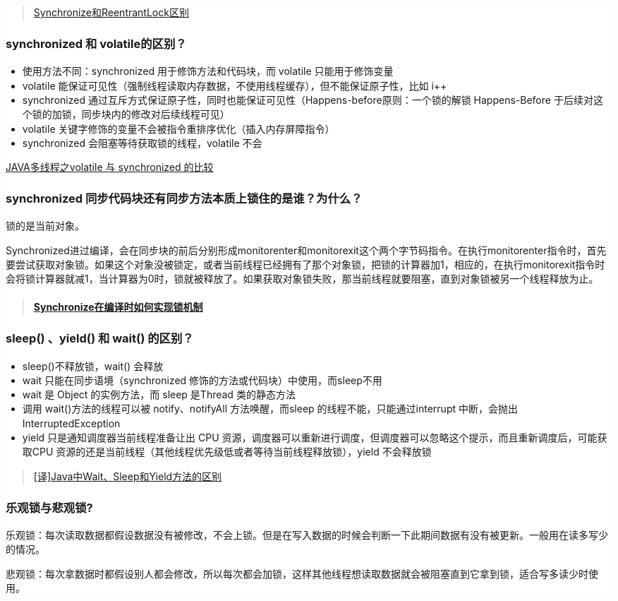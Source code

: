 > [Synchronize和ReentrantLock区别](https://juejin.im/post/5bc87409f265da0ad701da35#heading-3)

### synchronized 和 volatile的区别？

* 使用方法不同：synchronized 用于修饰方法和代码块，而 volatile 只能用于修饰变量
* volatile  能保证可见性（强制线程读取内存数据，不使用线程缓存），但不能保证原子性，比如 i++ 
* synchronized 通过互斥方式保证原子性，同时也能保证可见性（Happens-before原则：一个锁的解锁 Happens-Before 于后续对这个锁的加锁，同步块内的修改对后续线程可见）
* volatile 关键字修饰的变量不会被指令重排序优化（插入内存屏障指令）
* synchronized 会阻塞等待获取锁的线程，volatile 不会

 [JAVA多线程之volatile 与 synchronized 的比较](https://www.cnblogs.com/hapjin/p/5492880.html)

### synchronized 同步代码块还有同步方法本质上锁住的是谁？为什么？

锁的是当前对象。

Synchronized进过编译，会在同步块的前后分别形成monitorenter和monitorexit这个两个字节码指令。在执行monitorenter指令时，首先要尝试获取对象锁。如果这个对象没被锁定，或者当前线程已经拥有了那个对象锁，把锁的计算器加1，相应的，在执行monitorexit指令时会将锁计算器就减1，当计算器为0时，锁就被释放了。如果获取对象锁失败，那当前线程就要阻塞，直到对象锁被另一个线程释放为止。

> #### [Synchronize在编译时如何实现锁机制](https://juejin.im/post/5bc87409f265da0ad701da35#heading-12)

### sleep\(\) 、yield\(\) 和 wait\(\) 的区别？

* sleep\(\)不释放锁，wait\(\) 会释放
* wait 只能在同步语境（synchronized 修饰的方法或代码块）中使用，而sleep不用
* wait 是 Object 的实例方法，而 sleep 是Thread 类的静态方法
* 调用 wait\(\)方法的线程可以被 notify、notifyAll 方法唤醒，而sleep 的线程不能，只能通过interrupt 中断，会抛出 InterruptedException
* yield 只是通知调度器当前线程准备让出 CPU 资源，调度器可以重新进行调度，但调度器可以忽略这个提示，而且重新调度后，可能获取CPU 资源的还是当前线程（其他线程优先级低或者等待当前线程释放锁），yield 不会释放锁

> [\[译\]Java中Wait、Sleep和Yield方法的区别](https://www.jianshu.com/p/25e959037eed)

### 乐观锁与悲观锁?

乐观锁：每次读取数据都假设数据没有被修改，不会上锁。但是在写入数据的时候会判断一下此期间数据有没有被更新。一般用在读多写少的情况。

悲观锁：每次拿数据时都假设别人都会修改，所以每次都会加锁，这样其他线程想读取数据就会被阻塞直到它拿到锁，适合写多读少时使用。

